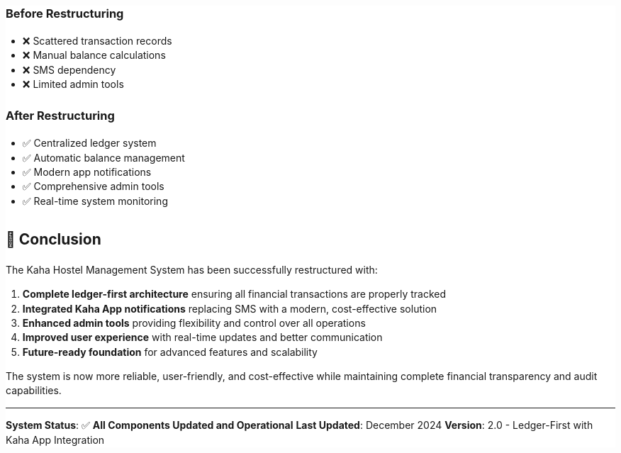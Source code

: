 ### **Before Restructuring**
- ❌ Scattered transaction records
- ❌ Manual balance calculations
- ❌ SMS dependency
- ❌ Limited admin tools

### **After Restructuring**
- ✅ Centralized ledger system
- ✅ Automatic balance management
- ✅ Modern app notifications
- ✅ Comprehensive admin tools
- ✅ Real-time system monitoring

## 🎉 Conclusion

The Kaha Hostel Management System has been successfully restructured with:

1. **Complete ledger-first architecture** ensuring all financial transactions are properly tracked
2. **Integrated Kaha App notifications** replacing SMS with a modern, cost-effective solution
3. **Enhanced admin tools** providing flexibility and control over all operations
4. **Improved user experience** with real-time updates and better communication
5. **Future-ready foundation** for advanced features and scalability

The system is now more reliable, user-friendly, and cost-effective while maintaining complete financial transparency and audit capabilities.

---

**System Status**: ✅ **All Components Updated and Operational**
**Last Updated**: December 2024
**Version**: 2.0 - Ledger-First with Kaha App Integration